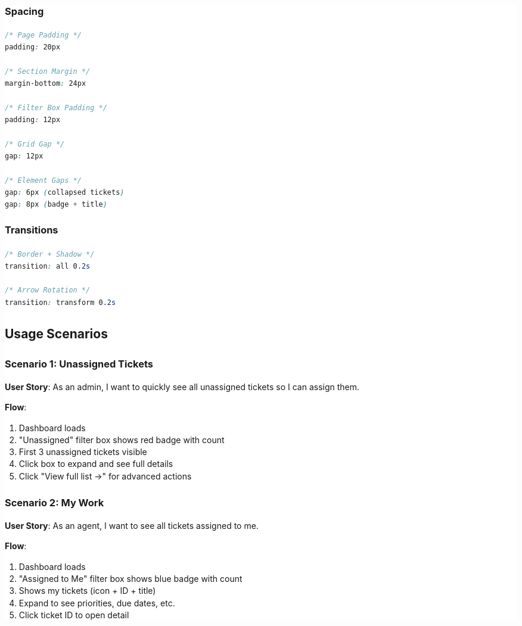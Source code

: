 ### Spacing

```css
/* Page Padding */
padding: 20px

/* Section Margin */
margin-bottom: 24px

/* Filter Box Padding */
padding: 12px

/* Grid Gap */
gap: 12px

/* Element Gaps */
gap: 6px (collapsed tickets)
gap: 8px (badge + title)
```

### Transitions

```css
/* Border + Shadow */
transition: all 0.2s

/* Arrow Rotation */
transition: transform 0.2s
```

## Usage Scenarios

### Scenario 1: Unassigned Tickets

**User Story**: As an admin, I want to quickly see all unassigned tickets so I can assign them.

**Flow**:

1. Dashboard loads
2. "Unassigned" filter box shows red badge with count
3. First 3 unassigned tickets visible
4. Click box to expand and see full details
5. Click "View full list →" for advanced actions

### Scenario 2: My Work

**User Story**: As an agent, I want to see all tickets assigned to me.

**Flow**:

1. Dashboard loads
2. "Assigned to Me" filter box shows blue badge with count
3. Shows my tickets (icon + ID + title)
4. Expand to see priorities, due dates, etc.
5. Click ticket ID to open detail
